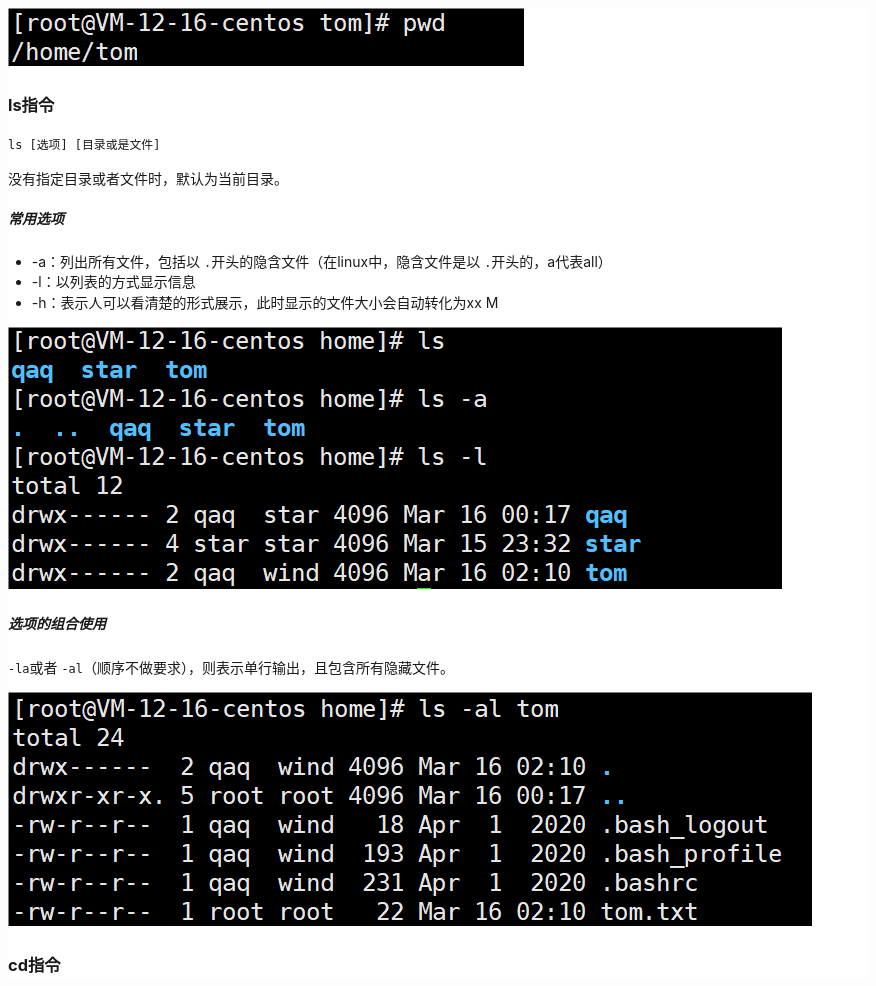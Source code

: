 ![1742062237674](image/实用指令/1742062237674.png)

### ls指令

```
ls [选项] [目录或是文件]
```

没有指定目录或者文件时，默认为当前目录。

##### 常用选项

* -a：列出所有文件，包括以 `.`开头的隐含文件（在linux中，隐含文件是以 `.`开头的，a代表all）
* -l：以列表的方式显示信息
* -h：表示人可以看清楚的形式展示，此时显示的文件大小会自动转化为xx M

![1742062785551](image/实用指令/1742062785551.png)

##### 选项的组合使用

`-la`或者 `-al`（顺序不做要求），则表示单行输出，且包含所有隐藏文件。

![1742063409566](image/实用指令/1742063409566.png)

### cd指令
